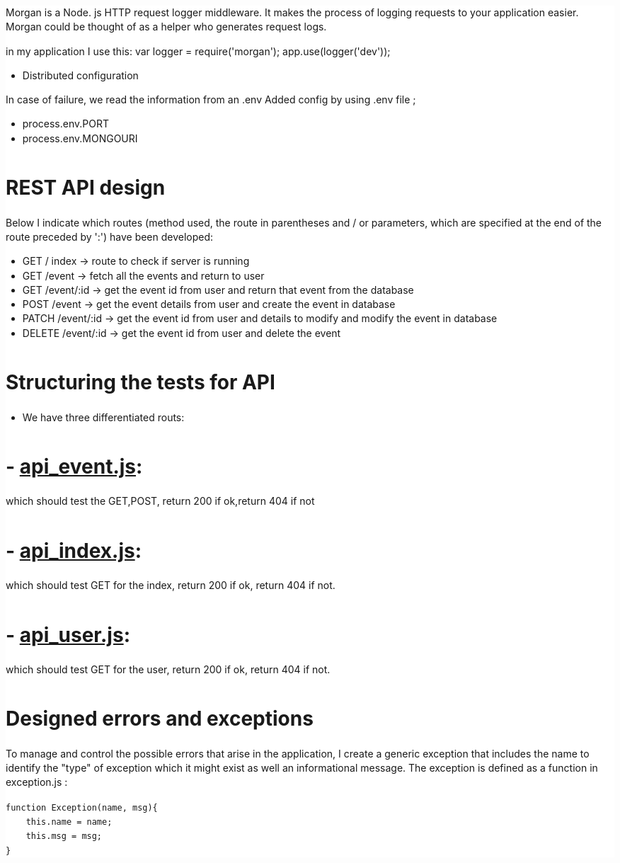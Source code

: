 
Morgan is a Node. js HTTP request logger middleware. It makes the process of logging requests to your application easier. Morgan could be thought of as a helper who generates request logs.

in my application I use this:
var logger = require('morgan');
app.use(logger('dev'));

- Distributed configuration

 In case of failure, we read the information from an .env 
 Added config by using .env file ;
- process.env.PORT
- process.env.MONGOURI

# REST API design

Below I indicate which routes (method used, the route in parentheses and / or parameters, which are specified at the end of the route preceded by ':') have been developed:

- GET / index -> route to check if server is running
- GET  /event -> fetch all the events and return to user 
- GET /event/:id -> get the event id from user and return that event from the database
- POST /event -> get the event details from user and create the event in database
- PATCH /event/:id -> get the event id from user and details to modify and modify the event in database
- DELETE /event/:id -> get the event id from user and delete the event

# Structuring the tests for API

- We have three differentiated routs:
# - [api_event.js](https://github.com/khawla-k-banydomi/schedulerapi/blob/main/test/api_event.js):
which should test the GET,POST, return 200 if ok,return 404 if not

# - [api_index.js](https://github.com/khawla-k-banydomi/schedulerapi/blob/main/test/api_index.js):
which should test GET for the index, return 200 if ok, return 404 if not.

# - [api_user.js](https://github.com/khawla-k-banydomi/schedulerapi/blob/main/test/api_user.js):
which should test GET for the user, return 200 if ok, return 404 if not.



# Designed errors and exceptions

To manage and control the possible errors that arise in the application, I create a generic exception that includes the name to identify the "type" of exception which it might exist as well an informational message. The exception is defined as a function in exception.js :
```
function Exception(name, msg){
    this.name = name;
    this.msg = msg;
}
```
